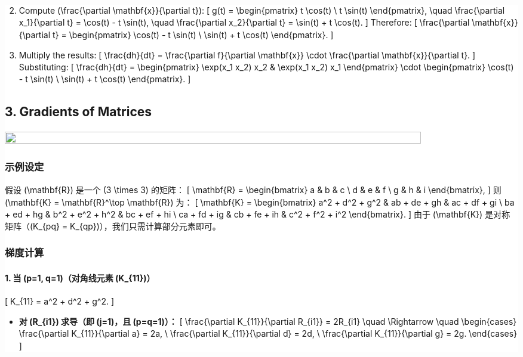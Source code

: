 2. Compute \(\frac{\partial \mathbf{x}}{\partial t}\):
   \[
   g(t) = \begin{pmatrix} t \cos(t) \\ t \sin(t) \end{pmatrix}, \quad
   \frac{\partial x_1}{\partial t} = \cos(t) - t \sin(t), \quad
   \frac{\partial x_2}{\partial t} = \sin(t) + t \cos(t).
   \]
   Therefore:
   \[
   \frac{\partial \mathbf{x}}{\partial t} = \begin{pmatrix} \cos(t) - t \sin(t) \\ \sin(t) + t \cos(t) \end{pmatrix}.
   \]

3. Multiply the results:
   \[
   \frac{dh}{dt} = \frac{\partial f}{\partial \mathbf{x}} \cdot \frac{\partial \mathbf{x}}{\partial t}.
   \]
   Substituting:
   \[
   \frac{dh}{dt} = \begin{pmatrix} \exp(x_1 x_2) x_2 & \exp(x_1 x_2) x_1 \end{pmatrix}
   \cdot
   \begin{pmatrix} \cos(t) - t \sin(t) \\ \sin(t) + t \cos(t) \end{pmatrix}.
   \]



## 3. Gradients of Matrices
<img src="p3.png" width="90%" height="90%" >


### **示例设定**
假设 \(\mathbf{R}\) 是一个 \(3 \times 3\) 的矩阵：
\[
\mathbf{R} = \begin{bmatrix}
a & b & c \\
d & e & f \\
g & h & i
\end{bmatrix},
\]
则 \(\mathbf{K} = \mathbf{R}^\top \mathbf{R}\) 为：
\[
\mathbf{K} = \begin{bmatrix}
a^2 + d^2 + g^2 & ab + de + gh & ac + df + gi \\
ba + ed + hg & b^2 + e^2 + h^2 & bc + ef + hi \\
ca + fd + ig & cb + fe + ih & c^2 + f^2 + i^2
\end{bmatrix}.
\]
由于 \(\mathbf{K}\) 是对称矩阵（\(K_{pq} = K_{qp}\)），我们只需计算部分元素即可。


### **梯度计算**
#### **1. 当 \(p=1, q=1\)（对角线元素 \(K_{11}\)）**
\[
K_{11} = a^2 + d^2 + g^2.
\]
- **对 \(R_{i1}\) 求导（即 \(j=1\)，且 \(p=q=1\)）：**
  \[
  \frac{\partial K_{11}}{\partial R_{i1}} = 2R_{i1} \quad \Rightarrow \quad
  \begin{cases}
  \frac{\partial K_{11}}{\partial a} = 2a, \\
  \frac{\partial K_{11}}{\partial d} = 2d, \\
  \frac{\partial K_{11}}{\partial g} = 2g.
  \end{cases}
  \]